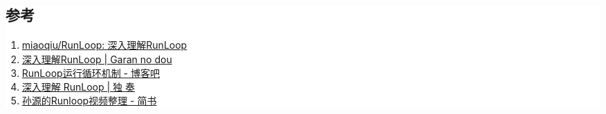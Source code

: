 
## 参考

1. [miaoqiu/RunLoop: 深入理解RunLoop](https://github.com/miaoqiu/RunLoop/blob/master/README.md)
2. [深入理解RunLoop | Garan no dou](https://blog.ibireme.com/2015/05/18/runloop/)
3. [RunLoop运行循环机制 - 博客吧](http://www.blogs8.cn/posts/A4Ib785)
4. [深入理解 RunLoop | 独 奏](https://honglu.me/2017/03/30/%E6%B7%B1%E5%85%A5%E7%90%86%E8%A7%A3RunLoop/)
5. [孙源的Runloop视频整理 - 简书](https://www.jianshu.com/p/519baeebf35b#3%E3%80%81Runloop%E7%9A%84%E5%B0%81%E8%A3%85%E7%BB%93%E6%9E%84)
